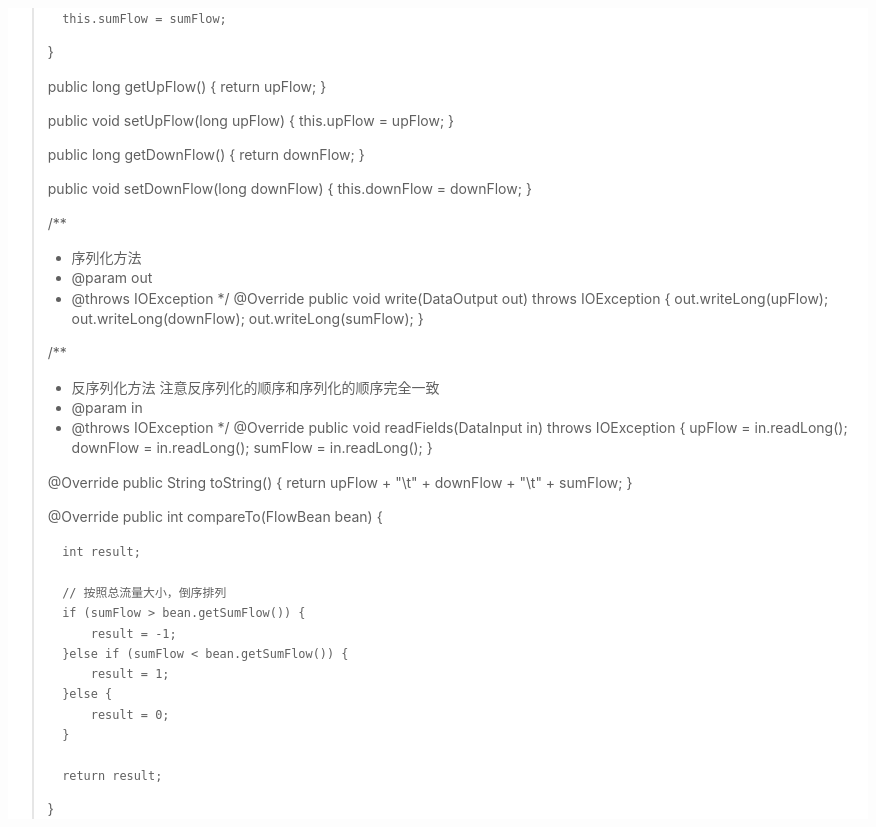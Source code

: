 > 		this.sumFlow = sumFlow;
> 	}	
> 
> 	public long getUpFlow() {
> 		return upFlow;
> 	}
> 
> 	public void setUpFlow(long upFlow) {
> 		this.upFlow = upFlow;
> 	}
> 
> 	public long getDownFlow() {
> 		return downFlow;
> 	}
> 
> 	public void setDownFlow(long downFlow) {
> 		this.downFlow = downFlow;
> 	}
> 
> 	/**
> 	 * 序列化方法
> 	 * @param out
> 	 * @throws IOException
> 	 */
> 	@Override
> 	public void write(DataOutput out) throws IOException {
> 		out.writeLong(upFlow);
> 		out.writeLong(downFlow);
> 		out.writeLong(sumFlow);
> 	}
> 
> 	/**
> 	 * 反序列化方法 注意反序列化的顺序和序列化的顺序完全一致
> 	 * @param in
> 	 * @throws IOException
> 	 */
> 	@Override
> 	public void readFields(DataInput in) throws IOException {
> 		upFlow = in.readLong();
> 		downFlow = in.readLong();
> 		sumFlow = in.readLong();
> 	}
> 
> 	@Override
> 	public String toString() {
> 		return upFlow + "\t" + downFlow + "\t" + sumFlow;
> 	}
> 
> 	@Override
> 	public int compareTo(FlowBean bean) {
> 		
> 		int result;
> 		
> 		// 按照总流量大小，倒序排列
> 		if (sumFlow > bean.getSumFlow()) {
> 			result = -1;
> 		}else if (sumFlow < bean.getSumFlow()) {
> 			result = 1;
> 		}else {
> 			result = 0;
> 		}
> 
> 		return result;
> 	}